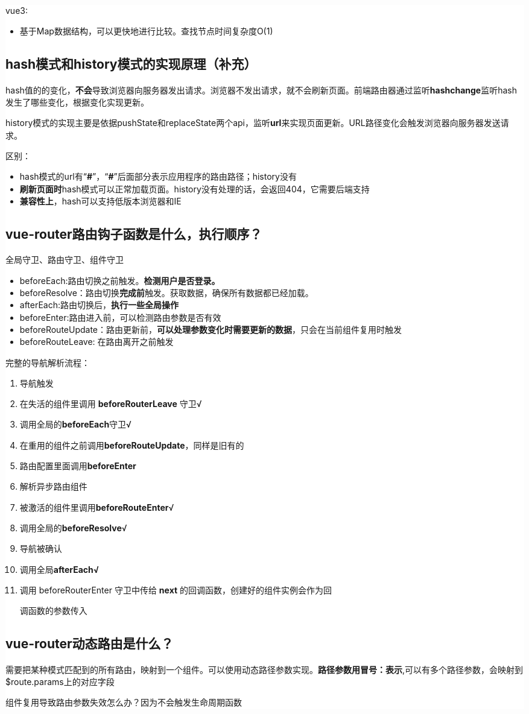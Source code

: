 vue3:

- 基于Map数据结构，可以更快地进行比较。查找节点时间复杂度O(1)

## hash模式和history模式的实现原理（补充）

hash值的的变化，**不会**导致浏览器向服务器发出请求。浏览器不发出请求，就不会刷新页面。前端路由器通过监听**hashchange**监听hash发生了哪些变化，根据变化实现更新。

history模式的实现主要是依据pushState和replaceState两个api，监听**url**来实现页面更新。URL路径变化会触发浏览器向服务器发送请求。

区别：

- hash模式的url有“**#**”，“**#**”后面部分表示应用程序的路由路径；history没有
- **刷新页面时**hash模式可以正常加载页面。history没有处理的话，会返回404，它需要后端支持
- **兼容性上**，hash可以支持低版本浏览器和IE

## vue-router路由钩子函数是什么，执行顺序？

全局守卫、路由守卫、组件守卫

- beforeEach:路由切换之前触发。**检测用户是否登录。**
- beforeResolve：路由切换**完成前**触发。获取数据，确保所有数据都已经加载。
- afterEach:路由切换后，**执行一些全局操作**
- beforeEnter:路由进入前，可以检测路由参数是否有效
- beforeRouteUpdate：路由更新前，**可以处理参数变化时需要更新的数据**，只会在当前组件复用时触发
- beforeRouteLeave: 在路由离开之前触发

完整的导航解析流程：

1. 导航触发

2. 在失活的组件里调用 **beforeRouterLeave** 守卫√

3. 调用全局的**beforeEach**守卫√

4. 在重用的组件之前调用**beforeRouteUpdate**，同样是旧有的

5. 路由配置里面调用**beforeEnter**

6. 解析异步路由组件

7. 被激活的组件里调用**beforeRouteEnter**√

8. 调用全局的**beforeResolve**√

9. 导航被确认

10. 调用全局**afterEach√**

11. 调用 beforeRouterEnter 守卫中传给 **next** 的回调函数，创建好的组件实例会作为回

    调函数的参数传入

## vue-router动态路由是什么？

需要把某种模式匹配到的所有路由，映射到一个组件。可以使用动态路径参数实现。**路径参数用冒号：表示**,可以有多个路径参数，会映射到$route.params上的对应字段

组件复用导致路由参数失效怎么办？因为不会触发生命周期函数
